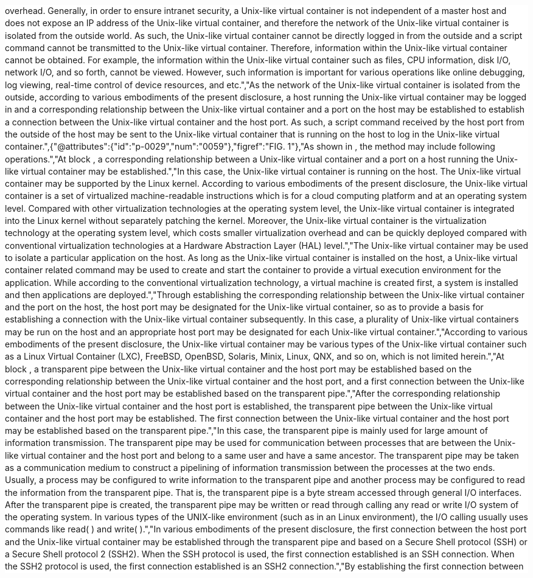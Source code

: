 overhead. Generally, in order to ensure intranet security, a Unix-like virtual container is not independent of a master host and does not expose an IP address of the Unix-like virtual container, and therefore the network of the Unix-like virtual container is isolated from the outside world. As such, the Unix-like virtual container cannot be directly logged in from the outside and a script command cannot be transmitted to the Unix-like virtual container. Therefore, information within the Unix-like virtual container cannot be obtained. For example, the information within the Unix-like virtual container such as files, CPU information, disk I\/O, network I\/O, and so forth, cannot be viewed. However, such information is important for various operations like online debugging, log viewing, real-time control of device resources, and etc.","As the network of the Unix-like virtual container is isolated from the outside, according to various embodiments of the present disclosure, a host running the Unix-like virtual container may be logged in and a corresponding relationship between the Unix-like virtual container and a port on the host may be established to establish a connection between the Unix-like virtual container and the host port. As such, a script command received by the host port from the outside of the host may be sent to the Unix-like virtual container that is running on the host to log in the Unix-like virtual container.",{"@attributes":{"id":"p-0029","num":"0059"},"figref":"FIG. 1"},"As shown in , the method may include following operations.","At block , a corresponding relationship between a Unix-like virtual container and a port on a host running the Unix-like virtual container may be established.","In this case, the Unix-like virtual container is running on the host. The Unix-like virtual container may be supported by the Linux kernel. According to various embodiments of the present disclosure, the Unix-like virtual container is a set of virtualized machine-readable instructions which is for a cloud computing platform and at an operating system level. Compared with other virtualization technologies at the operating system level, the Unix-like virtual container is integrated into the Linux kernel without separately patching the kernel. Moreover, the Unix-like virtual container is the virtualization technology at the operating system level, which costs smaller virtualization overhead and can be quickly deployed compared with conventional virtualization technologies at a Hardware Abstraction Layer (HAL) level.","The Unix-like virtual container may be used to isolate a particular application on the host. As long as the Unix-like virtual container is installed on the host, a Unix-like virtual container related command may be used to create and start the container to provide a virtual execution environment for the application. While according to the conventional virtualization technology, a virtual machine is created first, a system is installed and then applications are deployed.","Through establishing the corresponding relationship between the Unix-like virtual container and the port on the host, the host port may be designated for the Unix-like virtual container, so as to provide a basis for establishing a connection with the Unix-like virtual container subsequently. In this case, a plurality of Unix-like virtual containers may be run on the host and an appropriate host port may be designated for each Unix-like virtual container.","According to various embodiments of the present disclosure, the Unix-like virtual container may be various types of the Unix-like virtual container such as a Linux Virtual Container (LXC), FreeBSD, OpenBSD, Solaris, Minix, Linux, QNX, and so on, which is not limited herein.","At block , a transparent pipe between the Unix-like virtual container and the host port may be established based on the corresponding relationship between the Unix-like virtual container and the host port, and a first connection between the Unix-like virtual container and the host port may be established based on the transparent pipe.","After the corresponding relationship between the Unix-like virtual container and the host port is established, the transparent pipe between the Unix-like virtual container and the host port may be established. The first connection between the Unix-like virtual container and the host port may be established based on the transparent pipe.","In this case, the transparent pipe is mainly used for large amount of information transmission. The transparent pipe may be used for communication between processes that are between the Unix-like virtual container and the host port and belong to a same user and have a same ancestor. The transparent pipe may be taken as a communication medium to construct a pipelining of information transmission between the processes at the two ends. Usually, a process may be configured to write information to the transparent pipe and another process may be configured to read the information from the transparent pipe. That is, the transparent pipe is a byte stream accessed through general I\/O interfaces. After the transparent pipe is created, the transparent pipe may be written or read through calling any read or write I\/O system of the operating system. In various types of the UNIX-like environment (such as in an Linux environment), the I\/O calling usually uses commands like read( ) and write( ).","In various embodiments of the present disclosure, the first connection between the host port and the Unix-like virtual container may be established through the transparent pipe and based on a Secure Shell protocol (SSH) or a Secure Shell protocol 2 (SSH2). When the SSH protocol is used, the first connection established is an SSH connection. When the SSH2 protocol is used, the first connection established is an SSH2 connection.","By establishing the first connection between